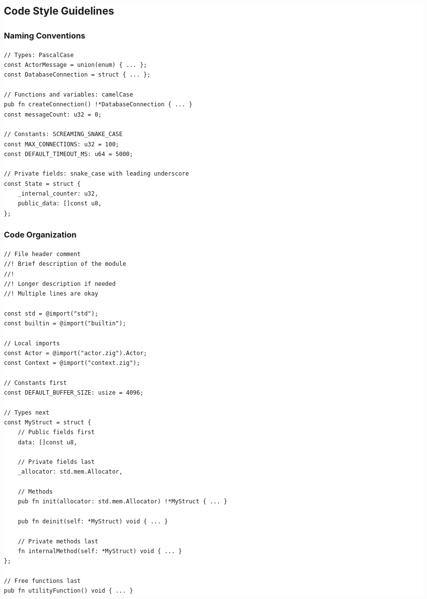 ## Code Style Guidelines

### Naming Conventions

```zig
// Types: PascalCase
const ActorMessage = union(enum) { ... };
const DatabaseConnection = struct { ... };

// Functions and variables: camelCase
pub fn createConnection() !*DatabaseConnection { ... }
const messageCount: u32 = 0;

// Constants: SCREAMING_SNAKE_CASE
const MAX_CONNECTIONS: u32 = 100;
const DEFAULT_TIMEOUT_MS: u64 = 5000;

// Private fields: snake_case with leading underscore
const State = struct {
    _internal_counter: u32,
    public_data: []const u8,
};
```

### Code Organization

```zig
// File header comment
//! Brief description of the module
//! 
//! Longer description if needed
//! Multiple lines are okay

const std = @import("std");
const builtin = @import("builtin");

// Local imports
const Actor = @import("actor.zig").Actor;
const Context = @import("context.zig");

// Constants first
const DEFAULT_BUFFER_SIZE: usize = 4096;

// Types next
const MyStruct = struct {
    // Public fields first
    data: []const u8,
    
    // Private fields last
    _allocator: std.mem.Allocator,
    
    // Methods
    pub fn init(allocator: std.mem.Allocator) !*MyStruct { ... }
    
    pub fn deinit(self: *MyStruct) void { ... }
    
    // Private methods last
    fn internalMethod(self: *MyStruct) void { ... }
};

// Free functions last
pub fn utilityFunction() void { ... }
```
